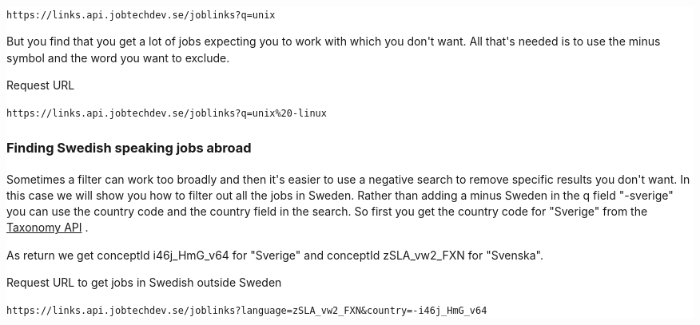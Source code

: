	https://links.api.jobtechdev.se/joblinks?q=unix

But you find that you get a lot of jobs expecting you to work with which you don't want. All that's needed is to use the minus symbol and the word you want to exclude.

Request URL

	https://links.api.jobtechdev.se/joblinks?q=unix%20-linux

### Finding Swedish speaking jobs abroad
Sometimes a filter can work too broadly and then it's easier to use a negative search to remove specific results you don't want. In this case we will show you how to filter out all the jobs in Sweden. Rather than adding a minus Sweden in the q field "-sverige" you can use the country code and the country field in the search. So first you get the country code for "Sverige" from the [Taxonomy API](https://jobtechdev.se/docs/apis/taxonomy/) .

As return we get conceptId i46j_HmG_v64 for "Sverige" and conceptId zSLA_vw2_FXN for "Svenska".

Request URL to get jobs in Swedish outside Sweden

	https://links.api.jobtechdev.se/joblinks?language=zSLA_vw2_FXN&country=-i46j_HmG_v64




